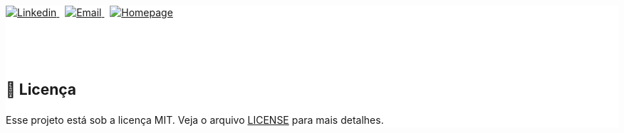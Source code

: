 <a href="https://www.linkedin.com/in/nlnadialigia/">
  <img alt="Linkedin" src="https://img.shields.io/badge/-Linkedin -91091e?style=flat&logo=Linkedin&logoColor=white&link=https://www.linkedin.com/in/nlnadialigia/" />
</a>&nbsp;
<a href="mailto:nlnadialigia@gmail.com">
  <img alt="Email" src="https://img.shields.io/badge/-Email-91091e?style=flat&logo=Gmail&logoColor=white&link=mailto:nlnadialigia@gmail.com" />
</a>&nbsp;
<a href="https://www.nlnadialigia.com">
  <img alt="Homepage" src="https://img.shields.io/badge/-Homepage-91091e" />
</a>

<br><br>

## 📝 Licença

Esse projeto está sob a licença MIT. Veja o arquivo [LICENSE](LICENSE) para mais detalhes.

